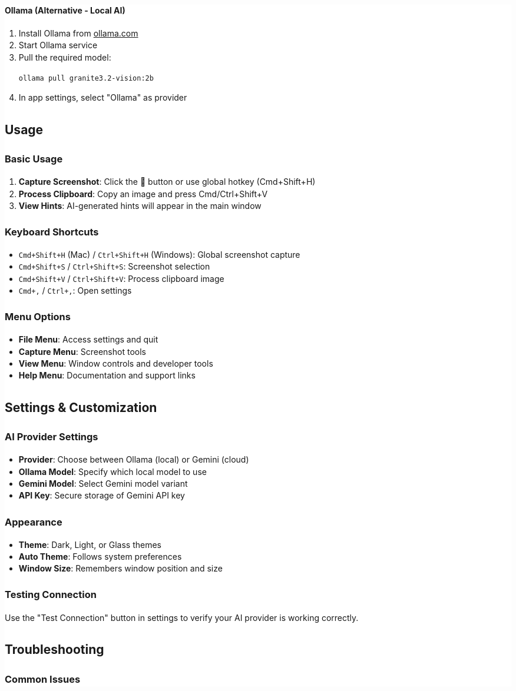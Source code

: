 #### Ollama (Alternative - Local AI)
1. Install Ollama from [ollama.com](https://ollama.com/download)
2. Start Ollama service
3. Pull the required model:
   ```bash
   ollama pull granite3.2-vision:2b
   ```
4. In app settings, select "Ollama" as provider



## Usage

### Basic Usage
1. **Capture Screenshot**: Click the 📸 button or use global hotkey (Cmd+Shift+H)
2. **Process Clipboard**: Copy an image and press Cmd/Ctrl+Shift+V
3. **View Hints**: AI-generated hints will appear in the main window

### Keyboard Shortcuts
- `Cmd+Shift+H` (Mac) / `Ctrl+Shift+H` (Windows): Global screenshot capture
- `Cmd+Shift+S` / `Ctrl+Shift+S`: Screenshot selection
- `Cmd+Shift+V` / `Ctrl+Shift+V`: Process clipboard image
- `Cmd+,` / `Ctrl+,`: Open settings

### Menu Options
- **File Menu**: Access settings and quit
- **Capture Menu**: Screenshot tools
- **View Menu**: Window controls and developer tools
- **Help Menu**: Documentation and support links

## Settings & Customization

### AI Provider Settings
- **Provider**: Choose between Ollama (local) or Gemini (cloud)
- **Ollama Model**: Specify which local model to use
- **Gemini Model**: Select Gemini model variant
- **API Key**: Secure storage of Gemini API key

### Appearance
- **Theme**: Dark, Light, or Glass themes
- **Auto Theme**: Follows system preferences
- **Window Size**: Remembers window position and size

### Testing Connection
Use the "Test Connection" button in settings to verify your AI provider is working correctly.

## Troubleshooting

### Common Issues
